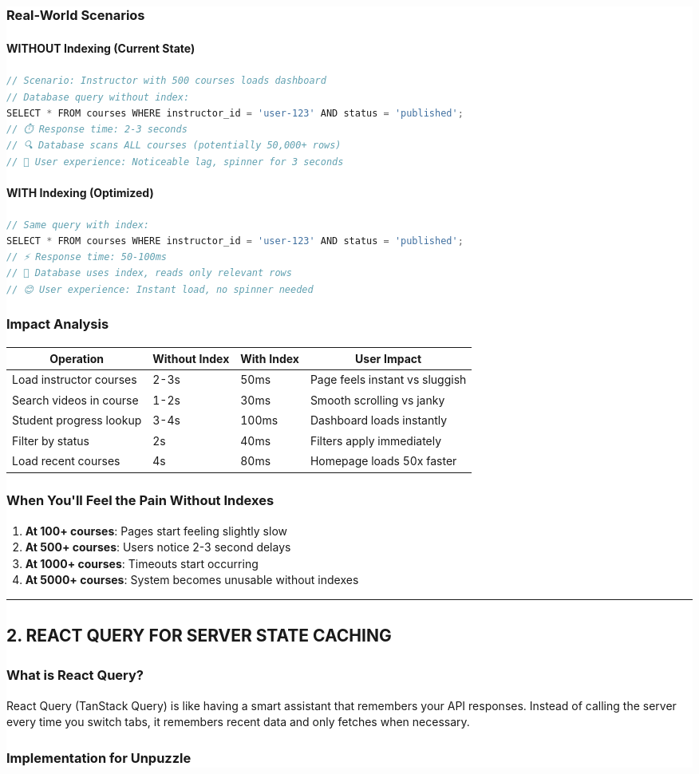 ### Real-World Scenarios

#### WITHOUT Indexing (Current State)
```typescript
// Scenario: Instructor with 500 courses loads dashboard
// Database query without index:
SELECT * FROM courses WHERE instructor_id = 'user-123' AND status = 'published';
// ⏱️ Response time: 2-3 seconds
// 🔍 Database scans ALL courses (potentially 50,000+ rows)
// 😤 User experience: Noticeable lag, spinner for 3 seconds
```

#### WITH Indexing (Optimized)
```typescript
// Same query with index:
SELECT * FROM courses WHERE instructor_id = 'user-123' AND status = 'published';
// ⚡ Response time: 50-100ms
// 🎯 Database uses index, reads only relevant rows
// 😊 User experience: Instant load, no spinner needed
```

### Impact Analysis

| Operation | Without Index | With Index | User Impact |
|-----------|--------------|------------|-------------|
| Load instructor courses | 2-3s | 50ms | Page feels instant vs sluggish |
| Search videos in course | 1-2s | 30ms | Smooth scrolling vs janky |
| Student progress lookup | 3-4s | 100ms | Dashboard loads instantly |
| Filter by status | 2s | 40ms | Filters apply immediately |
| Load recent courses | 4s | 80ms | Homepage loads 50x faster |

### When You'll Feel the Pain Without Indexes

1. **At 100+ courses**: Pages start feeling slightly slow
2. **At 500+ courses**: Users notice 2-3 second delays
3. **At 1000+ courses**: Timeouts start occurring
4. **At 5000+ courses**: System becomes unusable without indexes

---

## 2. REACT QUERY FOR SERVER STATE CACHING

### What is React Query?

React Query (TanStack Query) is like having a smart assistant that remembers your API responses. Instead of calling the server every time you switch tabs, it remembers recent data and only fetches when necessary.

### Implementation for Unpuzzle
